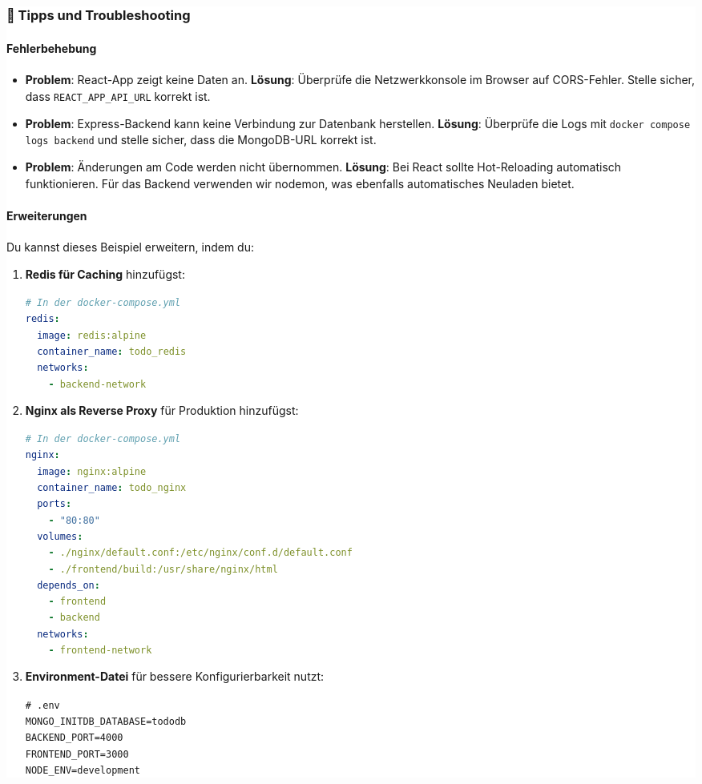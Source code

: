 ### 🔧 Tipps und Troubleshooting

#### **Fehlerbehebung**

- **Problem**: React-App zeigt keine Daten an.
  **Lösung**: Überprüfe die Netzwerkkonsole im Browser auf CORS-Fehler. Stelle sicher, dass `REACT_APP_API_URL` korrekt ist.

- **Problem**: Express-Backend kann keine Verbindung zur Datenbank herstellen.
  **Lösung**: Überprüfe die Logs mit `docker compose logs backend` und stelle sicher, dass die MongoDB-URL korrekt ist.

- **Problem**: Änderungen am Code werden nicht übernommen.
  **Lösung**: Bei React sollte Hot-Reloading automatisch funktionieren. Für das Backend verwenden wir nodemon, was ebenfalls automatisches Neuladen bietet.

#### **Erweiterungen**

Du kannst dieses Beispiel erweitern, indem du:

1. **Redis für Caching** hinzufügst:
   ```yaml
   # In der docker-compose.yml
   redis:
     image: redis:alpine
     container_name: todo_redis
     networks:
       - backend-network
   ```

2. **Nginx als Reverse Proxy** für Produktion hinzufügst:
   ```yaml
   # In der docker-compose.yml
   nginx:
     image: nginx:alpine
     container_name: todo_nginx
     ports:
       - "80:80"
     volumes:
       - ./nginx/default.conf:/etc/nginx/conf.d/default.conf
       - ./frontend/build:/usr/share/nginx/html
     depends_on:
       - frontend
       - backend
     networks:
       - frontend-network
   ```

3. **Environment-Datei** für bessere Konfigurierbarkeit nutzt:
   ```
   # .env
   MONGO_INITDB_DATABASE=tododb
   BACKEND_PORT=4000
   FRONTEND_PORT=3000
   NODE_ENV=development
   ```
